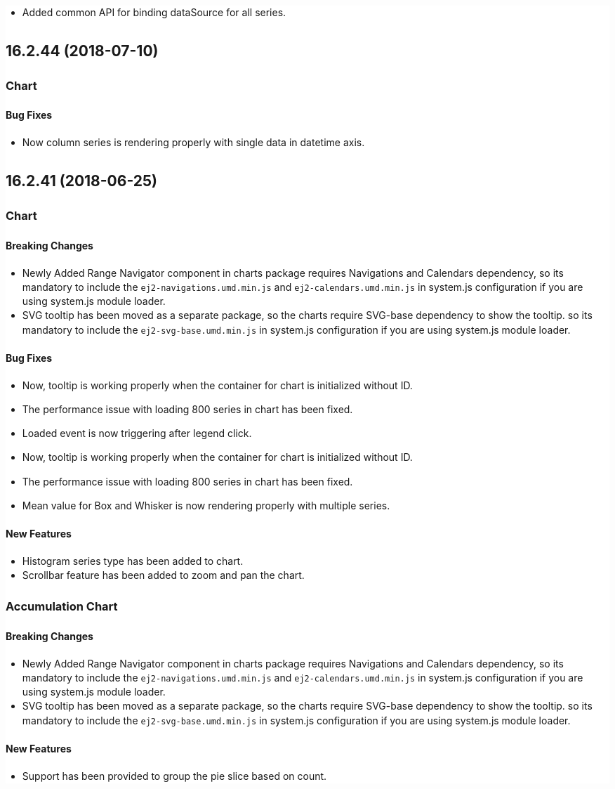- Added common API for binding dataSource for all series.

## 16.2.44 (2018-07-10)

### Chart

#### Bug Fixes

- Now column series is rendering properly with single data in datetime axis.

## 16.2.41 (2018-06-25)

### Chart

#### Breaking Changes

- Newly Added Range Navigator component in charts package requires Navigations and Calendars dependency, so its mandatory to include the `ej2-navigations.umd.min.js` and `ej2-calendars.umd.min.js` in system.js configuration if you are using system.js module loader.
- SVG tooltip has been moved as a separate package, so the charts require SVG-base dependency to show the tooltip. so its mandatory to include the `ej2-svg-base.umd.min.js` in system.js configuration if you are using system.js module loader.

#### Bug Fixes

- Now, tooltip is working properly when the container for chart is initialized without ID.
- The performance issue with loading 800 series in chart has been fixed.
- Loaded event is now triggering after legend click.

- Now, tooltip is working properly when the container for chart is initialized without ID.
- The performance issue with loading 800 series in chart has been fixed.
- Mean value for Box and Whisker is now rendering properly with multiple series.

#### New Features

- Histogram series type has been added to chart.
- Scrollbar feature has been added to zoom and pan the chart.

### Accumulation Chart

#### Breaking Changes

- Newly Added Range Navigator component in charts package requires Navigations and Calendars dependency, so its mandatory to include the `ej2-navigations.umd.min.js` and `ej2-calendars.umd.min.js` in system.js configuration if you are using system.js module loader.
- SVG tooltip has been moved as a separate package, so the charts require SVG-base dependency to show the tooltip. so its mandatory to include the `ej2-svg-base.umd.min.js` in system.js configuration if you are using system.js module loader.

#### New Features

- Support has been provided to group the pie slice based on count.
